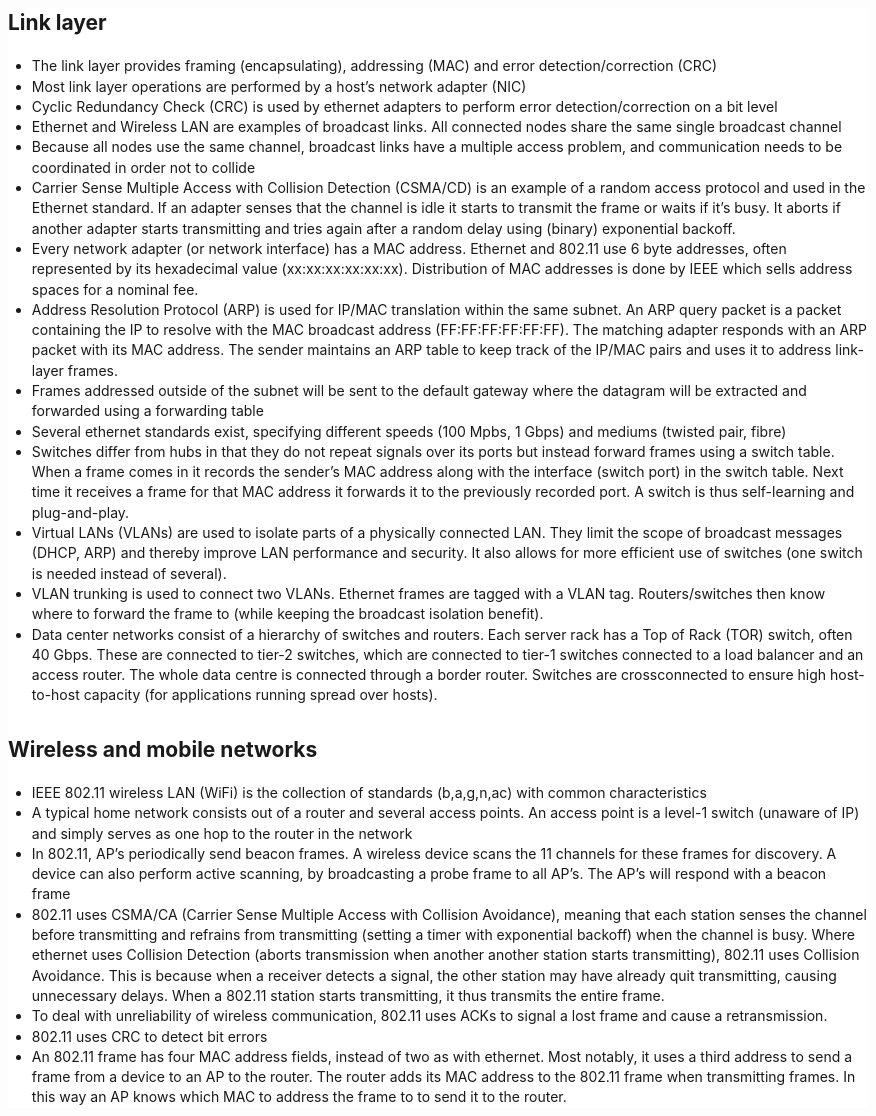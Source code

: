 ## Link layer
- The link layer provides framing (encapsulating), addressing (MAC) and error detection/correction (CRC)
- Most link layer operations are performed by a host’s network adapter (NIC)
- Cyclic Redundancy Check (CRC) is used by ethernet adapters to perform error detection/correction on a bit level
- Ethernet and Wireless LAN are examples of broadcast links. All connected nodes share the same single broadcast channel
- Because all nodes use the same channel, broadcast links have a multiple access problem, and communication needs to be coordinated in order not to collide
- Carrier Sense Multiple Access with Collision Detection (CSMA/CD) is an example of a random access protocol and used in the Ethernet standard. If an adapter senses that the channel is idle it starts to transmit the frame or waits if it’s busy. It aborts if another adapter starts transmitting and tries again after a random delay using (binary) exponential backoff.
- Every network adapter (or network interface) has a MAC address. Ethernet and 802.11 use 6 byte addresses, often represented by its hexadecimal value (xx:xx:xx:xx:xx:xx). Distribution of MAC addresses is done by IEEE which sells address spaces for a nominal fee.
- Address Resolution Protocol (ARP) is used for IP/MAC translation within the same subnet. An ARP query packet is a packet containing the IP to resolve with the MAC broadcast address (FF:FF:FF:FF:FF:FF). The matching adapter responds with an ARP packet with its MAC address. The sender maintains an ARP table to keep track of the IP/MAC pairs and uses it to address link-layer frames.
- Frames addressed outside of the subnet will be sent to the default gateway where the datagram will be extracted and forwarded using a forwarding table
- Several ethernet standards exist, specifying different speeds (100 Mpbs, 1 Gbps) and mediums (twisted pair, fibre)
- Switches differ from hubs in that they do not repeat signals over its ports but instead forward frames using a switch table. When a frame comes in it records the sender’s MAC address along with the interface (switch port) in the switch table. Next time it receives a frame for that MAC address it forwards it to the previously recorded port. A switch is thus self-learning and plug-and-play.
- Virtual LANs (VLANs) are used to isolate parts of a physically connected LAN. They limit the scope of broadcast messages (DHCP, ARP) and thereby improve LAN performance and security. It also allows for more efficient use of switches (one switch is needed instead of several).
- VLAN trunking is used to connect two VLANs. Ethernet frames are tagged with a VLAN tag. Routers/switches then know where to forward the frame to (while keeping the broadcast isolation benefit).
- Data center networks consist of a hierarchy of switches and routers. Each server rack has a Top of Rack (TOR) switch, often 40 Gbps. These are connected to tier-2 switches, which are connected to tier-1 switches connected to a load balancer and an access router. The whole data centre is connected through a border router. Switches are crossconnected to ensure high host-to-host capacity (for applications running spread over hosts).

## Wireless and mobile networks
- IEEE 802.11 wireless LAN (WiFi) is the collection of standards (b,a,g,n,ac) with common characteristics
- A typical home network consists out of a router and several access points. An access point is a level-1 switch (unaware of IP) and simply serves as one hop to the router in the network
-  In 802.11, AP’s periodically send beacon frames. A wireless device scans the 11 channels for these frames for discovery. A device can also perform active scanning, by broadcasting a probe frame to all AP’s. The AP’s will respond with a beacon frame
- 802.11 uses CSMA/CA (Carrier Sense Multiple Access with Collision Avoidance), meaning that each station senses the channel before transmitting and refrains from transmitting (setting a timer with exponential backoff) when the channel is busy. Where ethernet uses Collision Detection (aborts transmission when another another station starts transmitting), 802.11 uses Collision Avoidance. This is because when a receiver detects a signal, the other station may have already quit transmitting, causing unnecessary delays. When a 802.11 station starts transmitting, it thus transmits the entire frame.
- To deal with unreliability of wireless communication, 802.11 uses ACKs to signal a lost frame and cause a retransmission.
- 802.11 uses CRC to detect bit errors
- An 802.11 frame has four MAC address fields, instead of two as with ethernet. Most notably, it uses a third address to send a frame from a device to an AP to the router. The router adds its MAC address to the 802.11 frame when transmitting frames. In this way an AP knows which MAC to address the frame to to send it to the router.